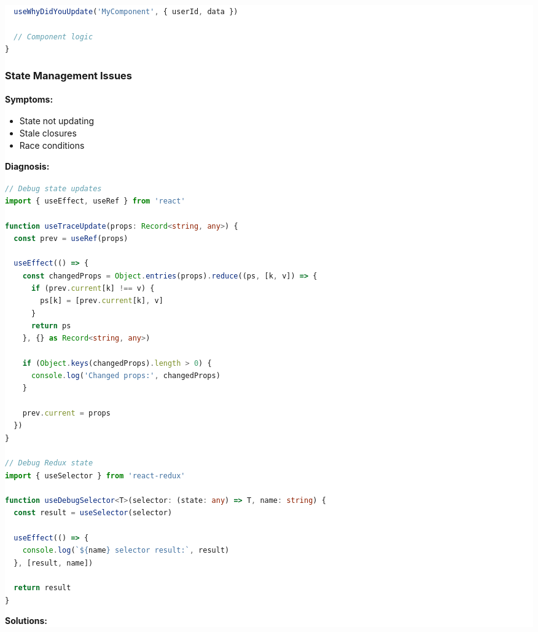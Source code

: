 ```typescript
  useWhyDidYouUpdate('MyComponent', { userId, data })
  
  // Component logic
}
```

### State Management Issues

**Symptoms:**
- State not updating
- Stale closures
- Race conditions

**Diagnosis:**
```typescript
// Debug state updates
import { useEffect, useRef } from 'react'

function useTraceUpdate(props: Record<string, any>) {
  const prev = useRef(props)
  
  useEffect(() => {
    const changedProps = Object.entries(props).reduce((ps, [k, v]) => {
      if (prev.current[k] !== v) {
        ps[k] = [prev.current[k], v]
      }
      return ps
    }, {} as Record<string, any>)
    
    if (Object.keys(changedProps).length > 0) {
      console.log('Changed props:', changedProps)
    }
    
    prev.current = props
  })
}

// Debug Redux state
import { useSelector } from 'react-redux'

function useDebugSelector<T>(selector: (state: any) => T, name: string) {
  const result = useSelector(selector)
  
  useEffect(() => {
    console.log(`${name} selector result:`, result)
  }, [result, name])
  
  return result
}
```

**Solutions:**
